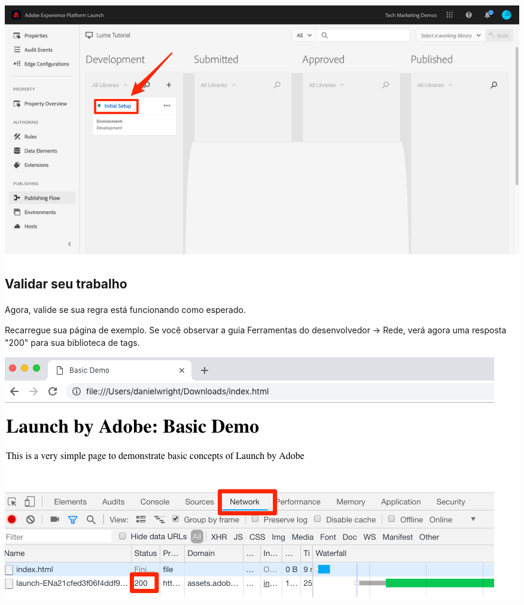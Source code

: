 ![Biblioteca criada](images/launch-libraryBuilt.png)

## Validar seu trabalho

Agora, valide se sua regra está funcionando como esperado.

Recarregue sua página de exemplo. Se você observar a guia Ferramentas do desenvolvedor -> Rede, verá agora uma resposta &quot;200&quot; para sua biblioteca de tags.

![Carregamento da biblioteca com resposta 200](images/samplepage-200.png)
